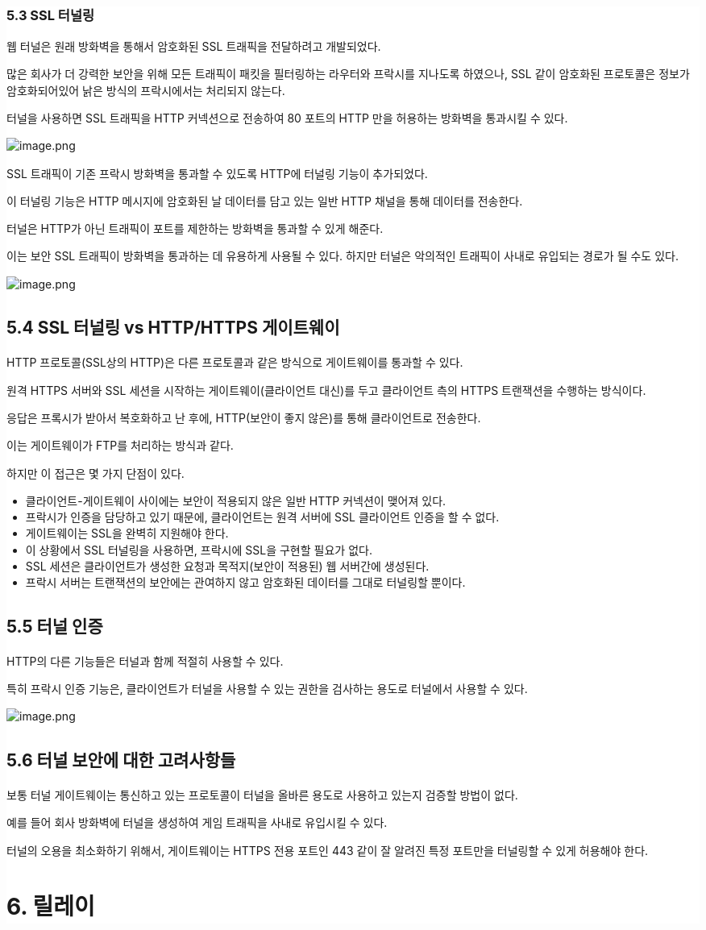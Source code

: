 ### 5.3 SSL 터널링

웹 터널은 원래 방화벽을 통해서 암호화된 SSL 트래픽을 전달하려고 개발되었다.

많은 회사가 더 강력한 보안을 위해 모든 트래픽이 패킷을 필터링하는 라우터와 프락시를 지나도록 하였으나, SSL 같이 암호화된 프로토콜은 정보가 암호화되어있어 낡은 방식의 프락시에서는 처리되지 않는다.

터널을 사용하면 SSL 트래픽을 HTTP 커넥션으로 전송하여 80 포트의 HTTP 만을 허용하는 방화벽을 통과시킬 수 있다. 

![image.png](attachment:9b92f4a5-a4d4-49a6-85dd-9851fe2364de:image.png)

SSL 트래픽이 기존 프락시 방화벽을 통과할 수 있도록 HTTP에  터널링 기능이 추가되었다.

이 터널링 기능은 HTTP 메시지에 암호화된 날 데이터를 담고 있는 일반 HTTP 채널을 통해 데이터를 전송한다. 

터널은 HTTP가 아닌 트래픽이 포트를 제한하는 방화벽을 통과할 수 있게 해준다.

이는 보안 SSL 트래픽이 방화벽을 통과하는 데 유용하게 사용될 수 있다. 하지만 터널은 악의적인 트래픽이 사내로 유입되는 경로가 될 수도 있다. 

![image.png](attachment:e47539d4-383e-4afe-bd7f-647ca0c7a2cb:image.png)

## 5.4 SSL 터널링 vs HTTP/HTTPS 게이트웨이

HTTP 프로토콜(SSL상의 HTTP)은 다른 프로토콜과 같은 방식으로 게이트웨이를 통과할 수 있다.

원격 HTTPS 서버와 SSL 세션을 시작하는 게이트웨이(클라이언트 대신)를 두고 클라이언트 측의 HTTPS 트랜잭션을 수행하는 방식이다.

응답은 프록시가 받아서 복호화하고 난 후에, HTTP(보안이 좋지 않은)를 통해 클라이언트로 전송한다.

이는 게이트웨이가 FTP를 처리하는 방식과 같다.

하지만 이 접근은 몇 가지 단점이 있다.

- 클라이언트-게이트웨이 사이에는 보안이 적용되지 않은 일반 HTTP 커넥션이 맺어져 있다.
- 프락시가 인증을 담당하고 있기 때문에, 클라이언트는 원격 서버에 SSL 클라이언트 인증을 할 수 없다.
- 게이트웨이는 SSL을 완벽히 지원해야 한다.
- 이 상황에서 SSL 터널링을 사용하면, 프락시에 SSL을 구현할 필요가 없다.
- SSL 세션은 클라이언트가 생성한 요청과 목적지(보안이 적용된) 웹 서버간에 생성된다.
- 프락시 서버는 트랜잭션의 보안에는 관여하지 않고 암호화된 데이터를 그대로 터널링할 뿐이다.

## 5.5 터널 인증

HTTP의 다른 기능들은 터널과 함께 적절히 사용할 수 있다.

특히 프락시 인증 기능은,  클라이언트가 터널을 사용할 수 있는 권한을 검사하는 용도로 터널에서 사용할 수 있다.

![image.png](attachment:ec04f4f5-7eae-44b6-84ef-25adf3cfc923:image.png)

## 5.6 터널 보안에 대한 고려사항들

보통 터널 게이트웨이는 통신하고 있는 프로토콜이 터널을 올바른 용도로 사용하고 있는지 검증할 방법이 없다.

예를 들어 회사 방화벽에 터널을 생성하여 게임 트래픽을 사내로 유입시킬 수 있다.

터널의 오용을 최소화하기 위해서, 게이트웨이는 HTTPS 전용 포트인 443 같이 잘 알려진 특정 포트만을 터널링할 수 있게 허용해야 한다.

# 6. 릴레이
